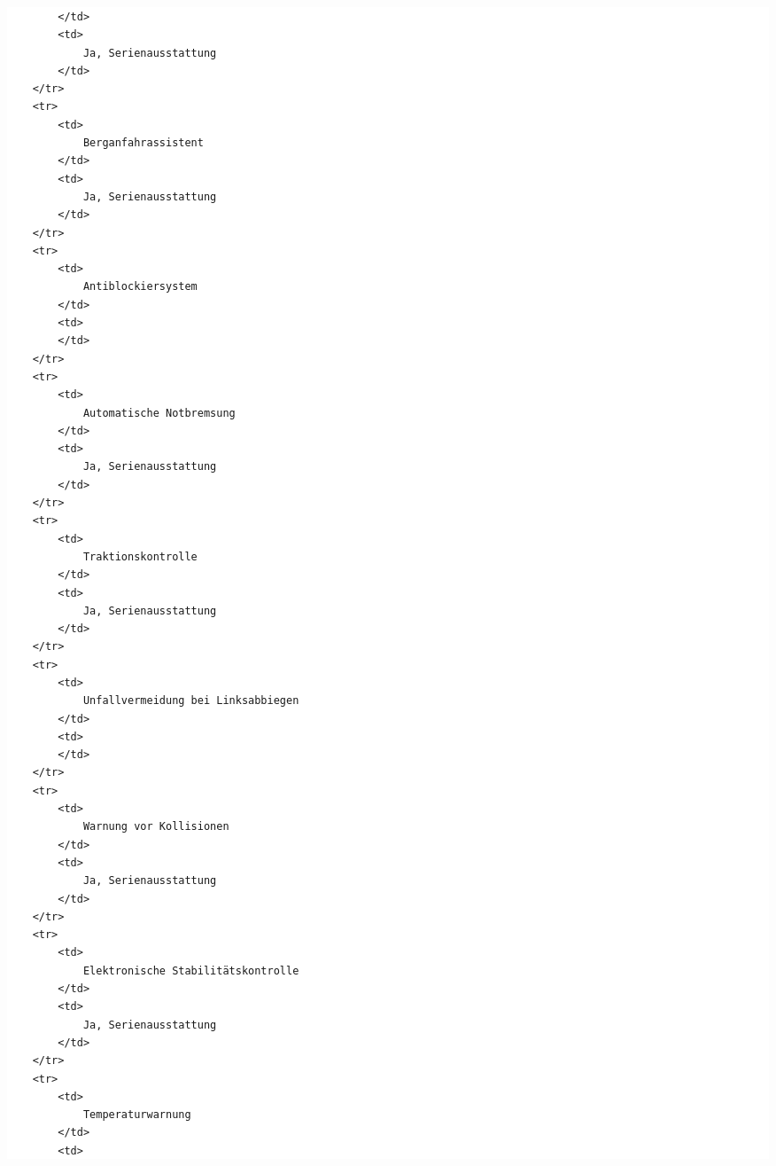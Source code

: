 			</td>
			<td>
				Ja, Serienausstattung
			</td>
		</tr>
		<tr>
			<td>
				Berganfahrassistent
			</td>
			<td>
				Ja, Serienausstattung
			</td>
		</tr>
		<tr>
			<td>
				Antiblockiersystem
			</td>
			<td>
			</td>
		</tr>
		<tr>
			<td>
				Automatische Notbremsung
			</td>
			<td>
				Ja, Serienausstattung
			</td>
		</tr>
		<tr>
			<td>
				Traktionskontrolle
			</td>
			<td>
				Ja, Serienausstattung
			</td>
		</tr>
		<tr>
			<td>
				Unfallvermeidung bei Linksabbiegen
			</td>
			<td>
			</td>
		</tr>
		<tr>
			<td>
				Warnung vor Kollisionen
			</td>
			<td>
				Ja, Serienausstattung
			</td>
		</tr>
		<tr>
			<td>
				Elektronische Stabilitätskontrolle
			</td>
			<td>
				Ja, Serienausstattung
			</td>
		</tr>
		<tr>
			<td>
				Temperaturwarnung
			</td>
			<td>